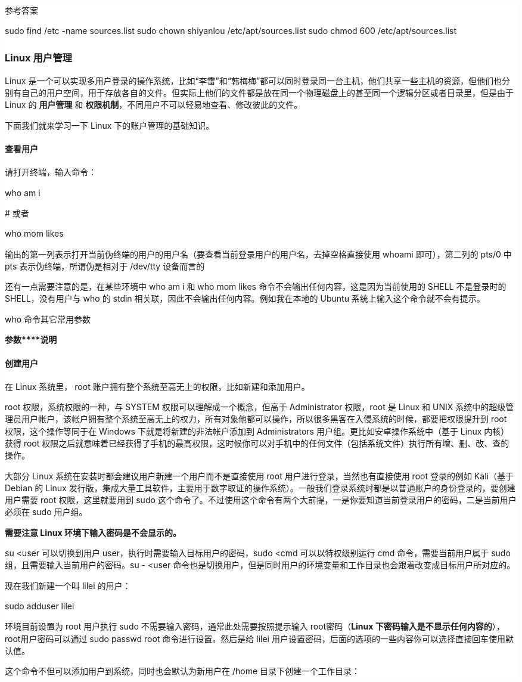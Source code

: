 参考答案

sudo find /etc -name sources.list
sudo chown shiyanlou /etc/apt/sources.list
sudo chmod 600 /etc/apt/sources.list

###  Linux 用户管理

Linux 是一个可以实现多用户登录的操作系统，比如“李雷”和“韩梅梅”都可以同时登录同一台主机，他们共享一些主机的资源，但他们也分别有自己的用户空间，用于存放各自的文件。但实际上他们的文件都是放在同一个物理磁盘上的甚至同一个逻辑分区或者目录里，但是由于 Linux 的 **用户管理** 和 **权限机制**，不同用户不可以轻易地查看、修改彼此的文件。

下面我们就来学习一下 Linux 下的账户管理的基础知识。

#### 查看用户

请打开终端，输入命令：

who am i



\# 或者



who mom likes

输出的第一列表示打开当前伪终端的用户的用户名（要查看当前登录用户的用户名，去掉空格直接使用 whoami 即可），第二列的 pts/0 中 pts 表示伪终端，所谓伪是相对于 /dev/tty 设备而言的

还有一点需要注意的是，在某些环境中 who am i 和 who mom likes 命令不会输出任何内容，这是因为当前使用的 SHELL 不是登录时的 SHELL，没有用户与 who 的 stdin 相关联，因此不会输出任何内容。例如我在本地的 Ubuntu 系统上输入这个命令就不会有提示。

who 命令其它常用参数

**参数****说明**

#### 创建用户

在 Linux 系统里， root 账户拥有整个系统至高无上的权限，比如新建和添加用户。

root 权限，系统权限的一种，与 SYSTEM 权限可以理解成一个概念，但高于 Administrator 权限，root 是 Linux 和 UNIX 系统中的超级管理员用户帐户，该帐户拥有整个系统至高无上的权力，所有对象他都可以操作，所以很多黑客在入侵系统的时候，都要把权限提升到 root 权限，这个操作等同于在 Windows 下就是将新建的非法帐户添加到 Administrators 用户组。更比如安卓操作系统中（基于 Linux 内核）获得 root 权限之后就意味着已经获得了手机的最高权限，这时候你可以对手机中的任何文件（包括系统文件）执行所有增、删、改、查的操作。

大部分 Linux 系统在安装时都会建议用户新建一个用户而不是直接使用 root 用户进行登录，当然也有直接使用 root 登录的例如 Kali（基于 Debian 的 Linux 发行版，集成大量工具软件，主要用于数字取证的操作系统）。一般我们登录系统时都是以普通账户的身份登录的，要创建用户需要 root 权限，这里就要用到 sudo 这个命令了。不过使用这个命令有两个大前提，一是你要知道当前登录用户的密码，二是当前用户必须在 sudo 用户组。

**需要注意 Linux 环境下输入密码是不会显示的。**

su <user 可以切换到用户 user，执行时需要输入目标用户的密码，sudo <cmd 可以以特权级别运行 cmd 命令，需要当前用户属于 sudo 组，且需要输入当前用户的密码。su - <user 命令也是切换用户，但是同时用户的环境变量和工作目录也会跟着改变成目标用户所对应的。

现在我们新建一个叫 lilei 的用户：

sudo adduser lilei

环境目前设置为 root 用户执行 sudo 不需要输入密码，通常此处需要按照提示输入 root密码（**Linux 下密码输入是不显示任何内容的**），root用户密码可以通过 sudo passwd root 命令进行设置。然后是给 lilei 用户设置密码，后面的选项的一些内容你可以选择直接回车使用默认值。

这个命令不但可以添加用户到系统，同时也会默认为新用户在 /home 目录下创建一个工作目录：
